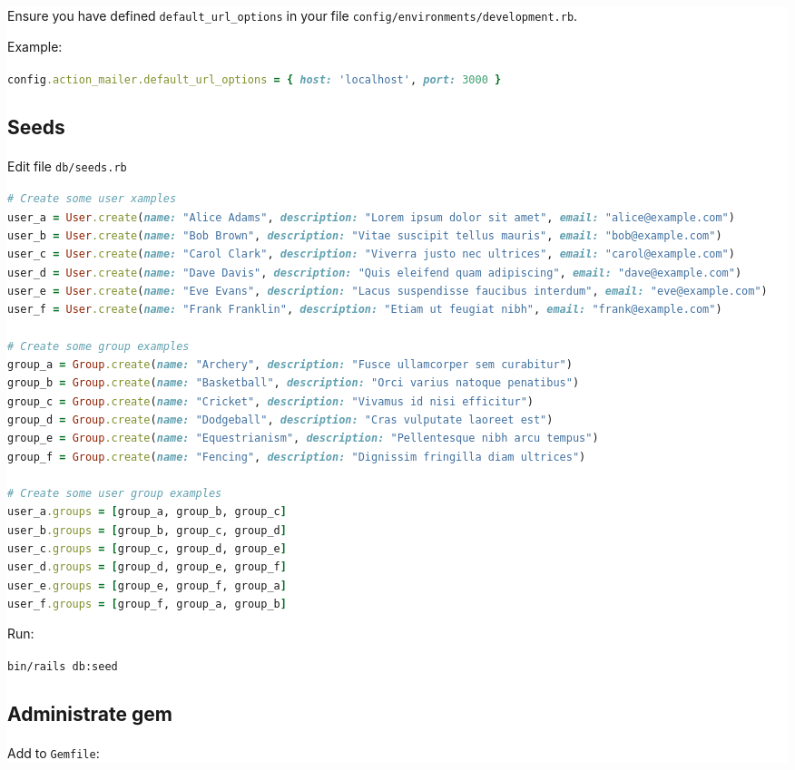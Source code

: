 Ensure you have defined `default_url_options` in your file `config/environments/development.rb`.

Example:

```ruby
config.action_mailer.default_url_options = { host: 'localhost', port: 3000 }
```


## Seeds

Edit file `db/seeds.rb`

```rb
# Create some user xamples
user_a = User.create(name: "Alice Adams", description: "Lorem ipsum dolor sit amet", email: "alice@example.com")
user_b = User.create(name: "Bob Brown", description: "Vitae suscipit tellus mauris", email: "bob@example.com")
user_c = User.create(name: "Carol Clark", description: "Viverra justo nec ultrices", email: "carol@example.com")
user_d = User.create(name: "Dave Davis", description: "Quis eleifend quam adipiscing", email: "dave@example.com")
user_e = User.create(name: "Eve Evans", description: "Lacus suspendisse faucibus interdum", email: "eve@example.com")
user_f = User.create(name: "Frank Franklin", description: "Etiam ut feugiat nibh", email: "frank@example.com")

# Create some group examples
group_a = Group.create(name: "Archery", description: "Fusce ullamcorper sem curabitur")
group_b = Group.create(name: "Basketball", description: "Orci varius natoque penatibus")
group_c = Group.create(name: "Cricket", description: "Vivamus id nisi efficitur")
group_d = Group.create(name: "Dodgeball", description: "Cras vulputate laoreet est")
group_e = Group.create(name: "Equestrianism", description: "Pellentesque nibh arcu tempus")
group_f = Group.create(name: "Fencing", description: "Dignissim fringilla diam ultrices")

# Create some user group examples
user_a.groups = [group_a, group_b, group_c]
user_b.groups = [group_b, group_c, group_d]
user_c.groups = [group_c, group_d, group_e]
user_d.groups = [group_d, group_e, group_f]
user_e.groups = [group_e, group_f, group_a]
user_f.groups = [group_f, group_a, group_b]
```

Run:

```sh
bin/rails db:seed
```


## Administrate gem

Add to `Gemfile`:
